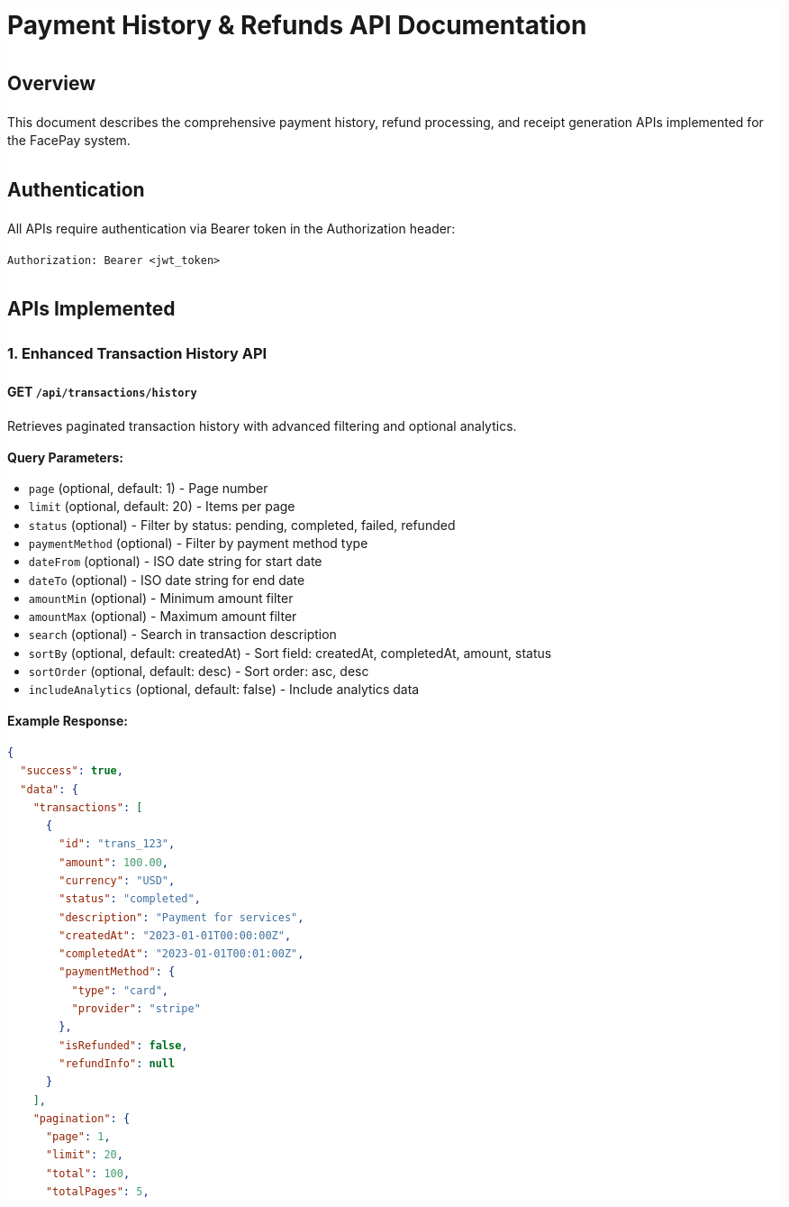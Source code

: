 # Payment History & Refunds API Documentation

## Overview

This document describes the comprehensive payment history, refund processing, and receipt generation APIs implemented for the FacePay system.

## Authentication

All APIs require authentication via Bearer token in the Authorization header:
```
Authorization: Bearer <jwt_token>
```

## APIs Implemented

### 1. Enhanced Transaction History API

#### GET `/api/transactions/history`

Retrieves paginated transaction history with advanced filtering and optional analytics.

**Query Parameters:**
- `page` (optional, default: 1) - Page number
- `limit` (optional, default: 20) - Items per page
- `status` (optional) - Filter by status: pending, completed, failed, refunded
- `paymentMethod` (optional) - Filter by payment method type
- `dateFrom` (optional) - ISO date string for start date
- `dateTo` (optional) - ISO date string for end date
- `amountMin` (optional) - Minimum amount filter
- `amountMax` (optional) - Maximum amount filter
- `search` (optional) - Search in transaction description
- `sortBy` (optional, default: createdAt) - Sort field: createdAt, completedAt, amount, status
- `sortOrder` (optional, default: desc) - Sort order: asc, desc
- `includeAnalytics` (optional, default: false) - Include analytics data

**Example Response:**
```json
{
  "success": true,
  "data": {
    "transactions": [
      {
        "id": "trans_123",
        "amount": 100.00,
        "currency": "USD",
        "status": "completed",
        "description": "Payment for services",
        "createdAt": "2023-01-01T00:00:00Z",
        "completedAt": "2023-01-01T00:01:00Z",
        "paymentMethod": {
          "type": "card",
          "provider": "stripe"
        },
        "isRefunded": false,
        "refundInfo": null
      }
    ],
    "pagination": {
      "page": 1,
      "limit": 20,
      "total": 100,
      "totalPages": 5,
```